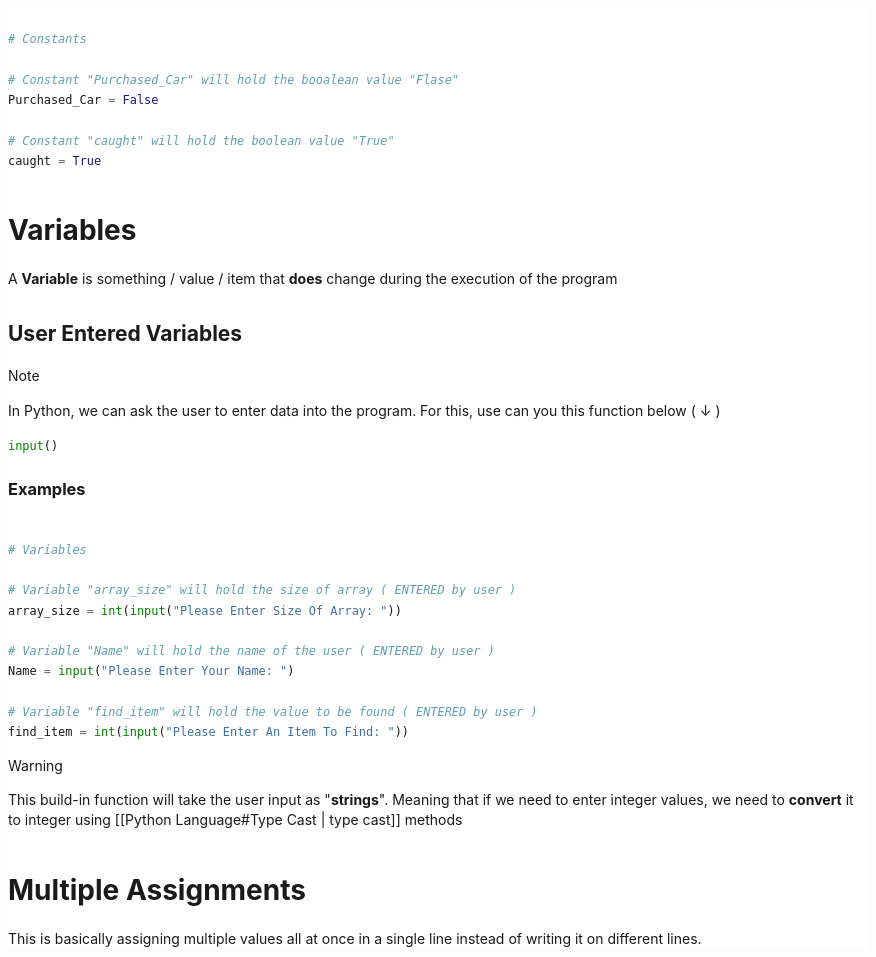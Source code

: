 ```python

# Constants

# Constant "Purchased_Car" will hold the booalean value "Flase"
Purchased_Car = False

# Constant "caught" will hold the boolean value "True"
caught = True

```

# Variables

 A **Variable** is something / value / item that **does** change during the execution of the program

## User Entered Variables

>[!note]
>In Python, we can ask the user to enter data into the program.
>For this, use can you this function below ( $\downarrow$ )
>```python
>input()

### Examples

```python

# Variables

# Variable "array_size" will hold the size of array ( ENTERED by user )
array_size = int(input("Please Enter Size Of Array: "))

# Variable "Name" will hold the name of the user ( ENTERED by user )
Name = input("Please Enter Your Name: ")

# Variable "find_item" will hold the value to be found ( ENTERED by user )
find_item = int(input("Please Enter An Item To Find: "))

```

>[!warning]
>This build-in function will take the user input as "**strings**".
>Meaning that if we need to enter integer values, we need to **convert** it to integer using [[Python Language#Type Cast | type cast]] methods

# Multiple Assignments

This is basically assigning multiple values all at once in a single line instead of writing it on different lines.
